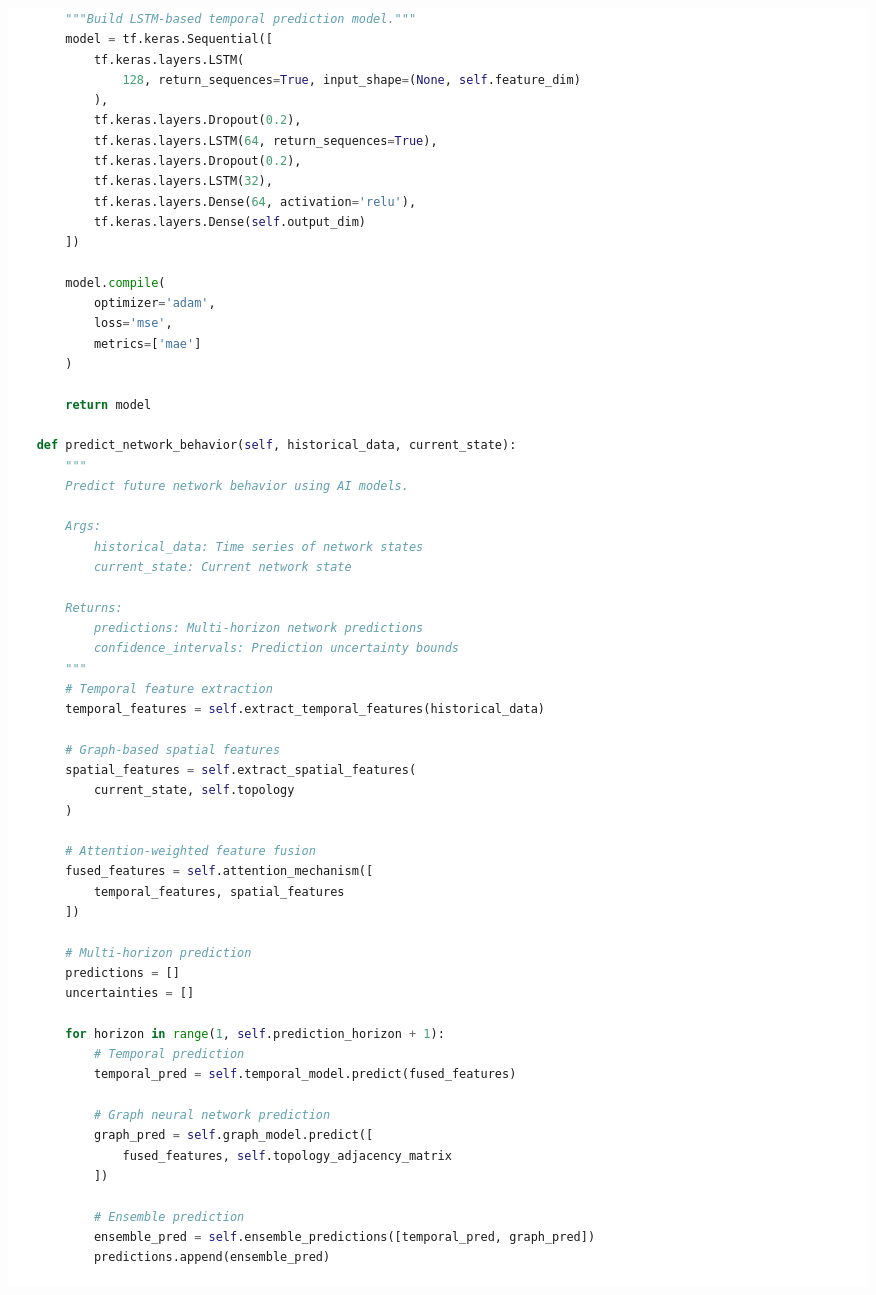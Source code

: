 ```python
        """Build LSTM-based temporal prediction model."""
        model = tf.keras.Sequential([
            tf.keras.layers.LSTM(
                128, return_sequences=True, input_shape=(None, self.feature_dim)
            ),
            tf.keras.layers.Dropout(0.2),
            tf.keras.layers.LSTM(64, return_sequences=True),
            tf.keras.layers.Dropout(0.2),
            tf.keras.layers.LSTM(32),
            tf.keras.layers.Dense(64, activation='relu'),
            tf.keras.layers.Dense(self.output_dim)
        ])
        
        model.compile(
            optimizer='adam',
            loss='mse',
            metrics=['mae']
        )
        
        return model
    
    def predict_network_behavior(self, historical_data, current_state):
        """
        Predict future network behavior using AI models.
        
        Args:
            historical_data: Time series of network states
            current_state: Current network state
        
        Returns:
            predictions: Multi-horizon network predictions
            confidence_intervals: Prediction uncertainty bounds
        """
        # Temporal feature extraction
        temporal_features = self.extract_temporal_features(historical_data)
        
        # Graph-based spatial features
        spatial_features = self.extract_spatial_features(
            current_state, self.topology
        )
        
        # Attention-weighted feature fusion
        fused_features = self.attention_mechanism([
            temporal_features, spatial_features
        ])
        
        # Multi-horizon prediction
        predictions = []
        uncertainties = []
        
        for horizon in range(1, self.prediction_horizon + 1):
            # Temporal prediction
            temporal_pred = self.temporal_model.predict(fused_features)
            
            # Graph neural network prediction
            graph_pred = self.graph_model.predict([
                fused_features, self.topology_adjacency_matrix
            ])
            
            # Ensemble prediction
            ensemble_pred = self.ensemble_predictions([temporal_pred, graph_pred])
            predictions.append(ensemble_pred)
            
```